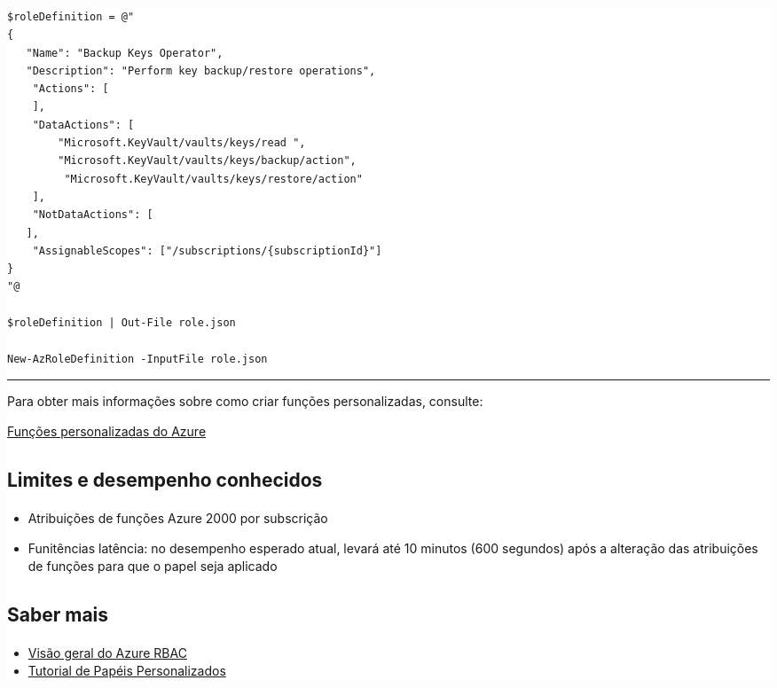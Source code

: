 
```azurepowershell
$roleDefinition = @"
{ 
   "Name": "Backup Keys Operator", 
   "Description": "Perform key backup/restore operations", 
    "Actions": [ 
    ], 
    "DataActions": [ 
        "Microsoft.KeyVault/vaults/keys/read ", 
        "Microsoft.KeyVault/vaults/keys/backup/action", 
         "Microsoft.KeyVault/vaults/keys/restore/action" 
    ], 
    "NotDataActions": [ 
   ], 
    "AssignableScopes": ["/subscriptions/{subscriptionId}"] 
}
"@

$roleDefinition | Out-File role.json

New-AzRoleDefinition -InputFile role.json
```
---

Para obter mais informações sobre como criar funções personalizadas, consulte:

[Funções personalizadas do Azure](../../role-based-access-control/custom-roles.md)

## <a name="known-limits-and-performance"></a>Limites e desempenho conhecidos

-   Atribuições de funções Azure 2000 por subscrição

-   Funitências latência: no desempenho esperado atual, levará até 10 minutos (600 segundos) após a alteração das atribuições de funções para que o papel seja aplicado

## <a name="learn-more"></a>Saber mais

- [Visão geral do Azure RBAC](../../role-based-access-control/overview.md)
- [Tutorial de Papéis Personalizados](../../role-based-access-control/tutorial-custom-role-cli.md)